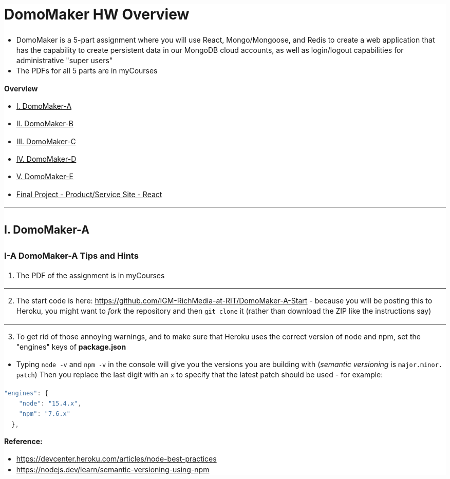 # DomoMaker HW Overview

- DomoMaker is a 5-part assignment where you will use React, Mongo/Mongoose, and Redis to create a web application that has the capability to create persistent data in our MongoDB cloud accounts, as well as login/logout capabilities for administrative "super users"
- The PDFs for all 5 parts are in myCourses

**Overview**

- [I. DomoMaker-A](#A)

- [II. DomoMaker-B](#B)

- [III. DomoMaker-C](#C)

- [IV. DomoMaker-D](#D)

- [V. DomoMaker-E](#E)

- [Final Project - Product/Service Site - React](#p2)

<a id="A"></a>

<hr>


## I. DomoMaker-A 

<a id="domomaker-a-tips"></a>

### I-A DomoMaker-A Tips and Hints
1) The PDF of the assignment is in myCourses

<hr>

2) The start code is here: https://github.com/IGM-RichMedia-at-RIT/DomoMaker-A-Start - because you will be posting this to Heroku, you might want to *fork* the repository and then `git clone` it (rather than download the ZIP like the instructions say)

<hr>

3) To get rid of those annoying warnings, and to make sure that Heroku uses the correct version of node and npm, set the "engines" keys of **package.json**

  - Typing `node -v` and `npm -v` in the console will give you the versions you are building with (*semantic versioning* is `major.minor.patch`)  Then you replace the last digit with an `x` to specify that the latest patch should be used - for example:

```js
"engines": {
    "node": "15.4.x",
    "npm": "7.6.x"
  },
```

**Reference:**

- https://devcenter.heroku.com/articles/node-best-practices
- https://nodejs.dev/learn/semantic-versioning-using-npm
  